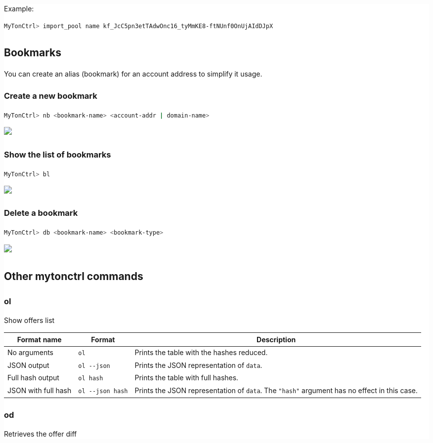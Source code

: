 Example:

```bash
MyTonCtrl> import_pool name kf_JcC5pn3etTAdwOnc16_tyMmKE8-ftNUnf0OnUjAIdDJpX
```

## Bookmarks

You can create an alias (bookmark) for an account address to simplify it usage.

### Create a new bookmark

```bash
MyTonCtrl> nb <bookmark-name> <account-addr | domain-name>
```

![](/../../img/mytonctrl/nb.png)

### Show the list of bookmarks

```bash
MyTonCtrl> bl
```

![](/../../img/mytonctrl/bl.png)

### Delete a bookmark

```bash
MyTonCtrl> db <bookmark-name> <bookmark-type>
```

![](/../../img/mytonctrl/db.png)

## Other mytonctrl commands

### ol

Show offers list

| Format name        | Format           | Description                                                                                        |
|--------------------|------------------|----------------------------------------------------------------------------------------------------|
| No arguments       | `ol`             | Prints the table with the hashes reduced.                                                          |
| JSON output        | `ol --json`      | Prints the JSON representation of `data`.                                                          |
| Full hash output   | `ol hash`        | Prints the table with full hashes.                                                                 |
| JSON with full hash| `ol --json hash` | Prints the JSON representation of `data`. The `"hash"` argument has no effect in this case.        |

### od

Retrieves the offer diff
